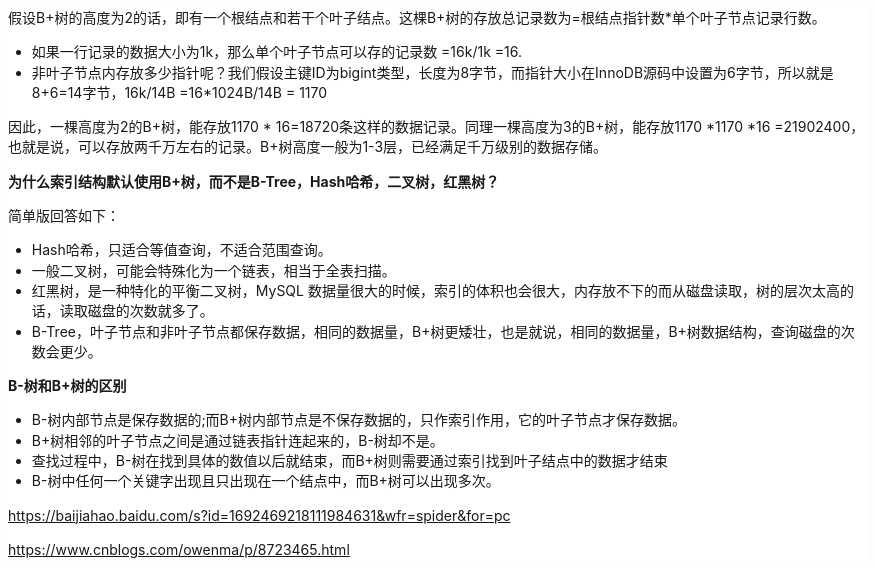 假设B+树的高度为2的话，即有一个根结点和若干个叶子结点。这棵B+树的存放总记录数为=根结点指针数*单个叶子节点记录行数。

* 如果一行记录的数据大小为1k，那么单个叶子节点可以存的记录数 =16k/1k =16.
* 非叶子节点内存放多少指针呢？我们假设主键ID为bigint类型，长度为8字节，而指针大小在InnoDB源码中设置为6字节，所以就是8+6=14字节，16k/14B =16*1024B/14B = 1170

因此，一棵高度为2的B+树，能存放1170 * 16=18720条这样的数据记录。同理一棵高度为3的B+树，能存放1170 *1170 *16 =21902400，也就是说，可以存放两千万左右的记录。B+树高度一般为1-3层，已经满足千万级别的数据存储。

**为什么索引结构默认使用B+树，而不是B-Tree，Hash哈希，二叉树，红黑树？**

简单版回答如下：

* Hash哈希，只适合等值查询，不适合范围查询。
* 一般二叉树，可能会特殊化为一个链表，相当于全表扫描。
* 红黑树，是一种特化的平衡二叉树，MySQL 数据量很大的时候，索引的体积也会很大，内存放不下的而从磁盘读取，树的层次太高的话，读取磁盘的次数就多了。
* B-Tree，叶子节点和非叶子节点都保存数据，相同的数据量，B+树更矮壮，也是就说，相同的数据量，B+树数据结构，查询磁盘的次数会更少。

**B-树和B+树的区别**

* B-树内部节点是保存数据的;而B+树内部节点是不保存数据的，只作索引作用，它的叶子节点才保存数据。
* B+树相邻的叶子节点之间是通过链表指针连起来的，B-树却不是。
* 查找过程中，B-树在找到具体的数值以后就结束，而B+树则需要通过索引找到叶子结点中的数据才结束
* B-树中任何一个关键字出现且只出现在一个结点中，而B+树可以出现多次。


https://baijiahao.baidu.com/s?id=1692469218111984631&wfr=spider&for=pc

https://www.cnblogs.com/owenma/p/8723465.html

